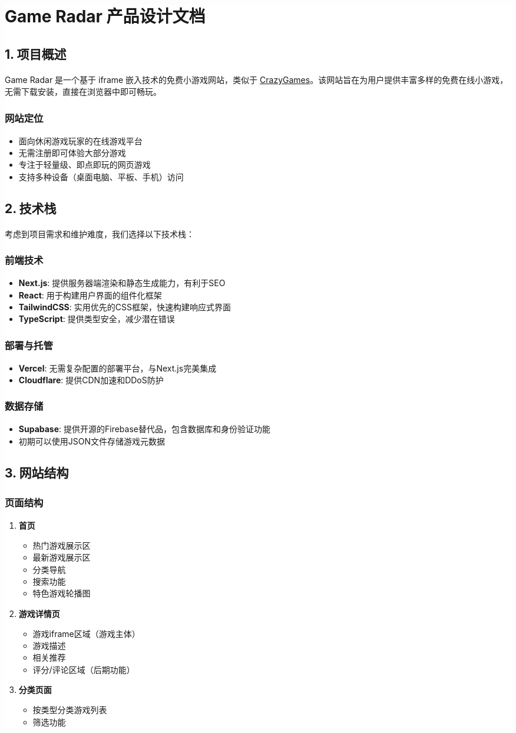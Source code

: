 # Game Radar 产品设计文档

## 1. 项目概述

Game Radar 是一个基于 iframe 嵌入技术的免费小游戏网站，类似于 [CrazyGames](https://www.crazygames.com/)。该网站旨在为用户提供丰富多样的免费在线小游戏，无需下载安装，直接在浏览器中即可畅玩。

### 网站定位

- 面向休闲游戏玩家的在线游戏平台
- 无需注册即可体验大部分游戏
- 专注于轻量级、即点即玩的网页游戏
- 支持多种设备（桌面电脑、平板、手机）访问

## 2. 技术栈

考虑到项目需求和维护难度，我们选择以下技术栈：

### 前端技术
- **Next.js**: 提供服务器端渲染和静态生成能力，有利于SEO
- **React**: 用于构建用户界面的组件化框架
- **TailwindCSS**: 实用优先的CSS框架，快速构建响应式界面
- **TypeScript**: 提供类型安全，减少潜在错误

### 部署与托管
- **Vercel**: 无需复杂配置的部署平台，与Next.js完美集成
- **Cloudflare**: 提供CDN加速和DDoS防护

### 数据存储
- **Supabase**: 提供开源的Firebase替代品，包含数据库和身份验证功能
- 初期可以使用JSON文件存储游戏元数据

## 3. 网站结构

### 页面结构
1. **首页**
   - 热门游戏展示区
   - 最新游戏展示区
   - 分类导航
   - 搜索功能
   - 特色游戏轮播图

2. **游戏详情页**
   - 游戏iframe区域（游戏主体）
   - 游戏描述
   - 相关推荐
   - 评分/评论区域（后期功能）

3. **分类页面**
   - 按类型分类游戏列表
   - 筛选功能
